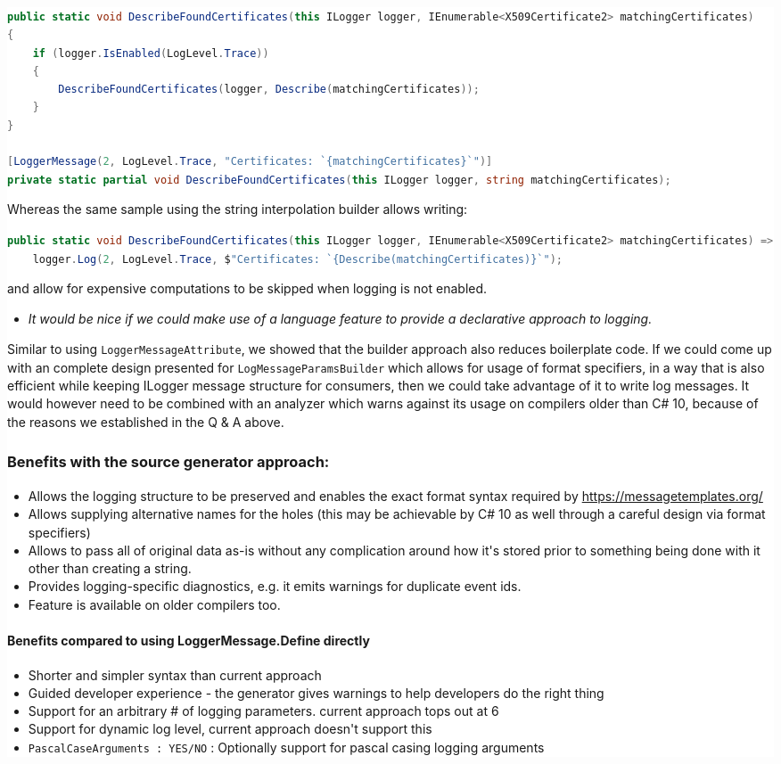 ```csharp
public static void DescribeFoundCertificates(this ILogger logger, IEnumerable<X509Certificate2> matchingCertificates)
{
    if (logger.IsEnabled(LogLevel.Trace))
    {
        DescribeFoundCertificates(logger, Describe(matchingCertificates));
    }
}

[LoggerMessage(2, LogLevel.Trace, "Certificates: `{matchingCertificates}`")]
private static partial void DescribeFoundCertificates(this ILogger logger, string matchingCertificates);
```

Whereas the same sample using the string interpolation builder allows writing:

```csharp
public static void DescribeFoundCertificates(this ILogger logger, IEnumerable<X509Certificate2> matchingCertificates) =>
    logger.Log(2, LogLevel.Trace, $"Certificates: `{Describe(matchingCertificates)}`");
```

and allow for expensive computations to be skipped when logging is not enabled.

- _It would be nice if we could make use of a language feature to provide a declarative approach to logging._

Similar to using `LoggerMessageAttribute`, we showed that the builder approach also reduces boilerplate code. If we could come up with an complete design presented for `LogMessageParamsBuilder` which allows for usage of format specifiers, in a way that is also efficient while keeping ILogger message structure for consumers, then we could take advantage of it to write log messages. It would however need to be combined with an analyzer which warns against its usage on compilers older than C# 10, because of the reasons we established in the Q & A above.

### Benefits with the source generator approach:

- Allows the logging structure to be preserved and enables the exact format syntax required by https://messagetemplates.org/
- Allows supplying alternative names for the holes (this may be achievable by C# 10 as well through a careful design via format specifiers)
- Allows to pass all of original data as-is without any complication around how it's stored prior to something being done with it other than creating a string.
- Provides logging-specific diagnostics, e.g. it emits warnings for duplicate event ids.
- Feature is available on older compilers too.

#### Benefits compared to using LoggerMessage.Define directly

- Shorter and simpler syntax than current approach
- Guided developer experience - the generator gives warnings to help developers do the right thing
- Support for an arbitrary # of logging parameters. current approach tops out at 6
- Support for dynamic log level, current approach doesn't support this
- `PascalCaseArguments : YES/NO` : Optionally support for pascal casing logging arguments
